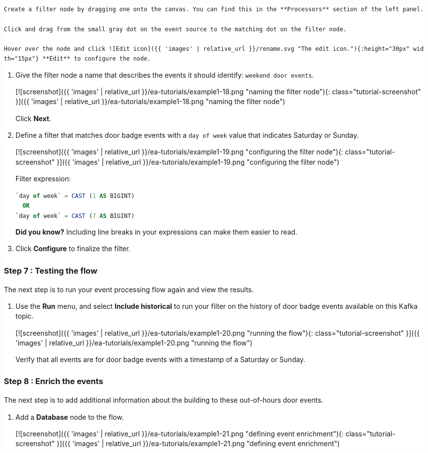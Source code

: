     Create a filter node by dragging one onto the canvas. You can find this in the **Processors** section of the left panel.

    Click and drag from the small gray dot on the event source to the matching dot on the filter node.

    Hover over the node and click ![Edit icon]({{ 'images' | relative_url }}/rename.svg "The edit icon."){:height="30px" width="15px"} **Edit** to configure the node.

1. Give the filter node a name that describes the events it should identify: `weekend door events`.

    [![screenshot]({{ 'images' | relative_url }}/ea-tutorials/example1-18.png "naming the filter node"){: class="tutorial-screenshot" }]({{ 'images' | relative_url }}/ea-tutorials/example1-18.png "naming the filter node")

    Click **Next**.

1. Define a filter that matches door badge events with a `day of week` value that indicates Saturday or Sunday.

    [![screenshot]({{ 'images' | relative_url }}/ea-tutorials/example1-19.png "configuring the filter node"){: class="tutorial-screenshot" }]({{ 'images' | relative_url }}/ea-tutorials/example1-19.png "configuring the filter node")

    Filter expression:

    ```sql
    `day of week` = CAST (1 AS BIGINT)
      OR
    `day of week` = CAST (7 AS BIGINT)
    ```

    **Did you know?** Including line breaks in your expressions can make them easier to read.

1. Click **Configure** to finalize the filter.

### Step 7 : Testing the flow

The next step is to run your event processing flow again and view the results.

1. Use the **Run** menu, and select **Include historical** to run your filter on the history of door badge events available on this Kafka topic.

    [![screenshot]({{ 'images' | relative_url }}/ea-tutorials/example1-20.png "running the flow"){: class="tutorial-screenshot" }]({{ 'images' | relative_url }}/ea-tutorials/example1-20.png "running the flow")

    Verify that all events are for door badge events with a timestamp of a Saturday or Sunday.

### Step 8 : Enrich the events

The next step is to add additional information about the building to these out-of-hours door events.

1. Add a **Database** node to the flow.

    [![screenshot]({{ 'images' | relative_url }}/ea-tutorials/example1-21.png "defining event enrichment"){: class="tutorial-screenshot" }]({{ 'images' | relative_url }}/ea-tutorials/example1-21.png "defining event enrichment")
